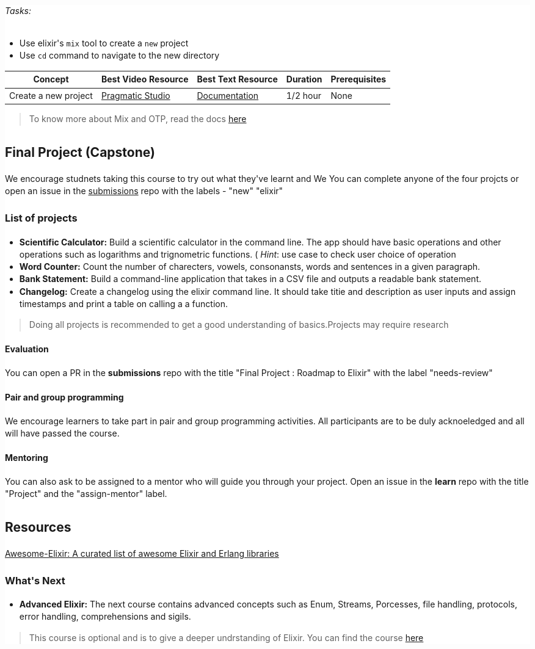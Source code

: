 ###### Tasks:

- Use elixir's `mix` tool to create a `new` project
- Use `cd` command to navigate to the new directory

|Concept|Best Video Resource| Best Text Resource| Duration | Prerequisites|
| --------- | -------- |------------ |-----------|--------|
| Create a new project | [Pragmatic Studio](https://pragmaticstudio.com/blog/2017/04/27/running-elixir)        | [Documentation](https://elixir-lang.org/getting-started/mix-otp/introduction-to-mix.html#our-first-project) | 1/2 hour | None | 

> To know more about Mix and OTP, read the docs [here](https://hexdocs.pm/mix/Mix.html) 

## Final Project (Capstone)
We encourage studnets taking this course to try out what they've learnt and
We You can complete anyone of the four projcts or open an issue in the [submissions]() repo with the labels - "new" "elixir"

### List of projects

- **Scientific Calculator:** Build a scientific calculator in the command line. The  app should have basic operations and other operations such as logarithms and trignometric functions. ( *Hint*: use case to check user choice of operation
- **Word Counter:** Count the number of charecters, vowels, consonansts, words and sentences in a given paragraph.
- **Bank Statement:** Build a command-line application that takes in a CSV file and outputs a readable bank statement.
- **Changelog:** Create  a changelog using the elixir command line. It should take titie and description as user inputs and assign timestamps and print a table on calling a a function. 

> Doing all projects is recommended to get a good understanding of basics.Projects may require research


#### Evaluation 
You can open a PR in the **submissions** repo with the title "Final Project : Roadmap to Elixir" with the label "needs-review"

#### Pair and group programming
We encourage learners to take part in pair and group programming activities. All participants are to be duly acknoeledged and all will have passed the course.
#### Mentoring
You can also ask to be assigned to a mentor who will guide you through your project. Open an issue in the **learn** repo with the title "Project" and the "assign-mentor" label.
## Resources
[Awesome-Elixir: A curated list of awesome Elixir and Erlang libraries]()

### What's Next
- **Advanced Elixir:** The next course contains advanced concepts such as Enum, Streams, Porcesses, file handling, protocols, error handling, comprehensions and sigils.  

>This course is optional and is to give a deeper undrstanding of Elixir.
You can find the course [here]()
